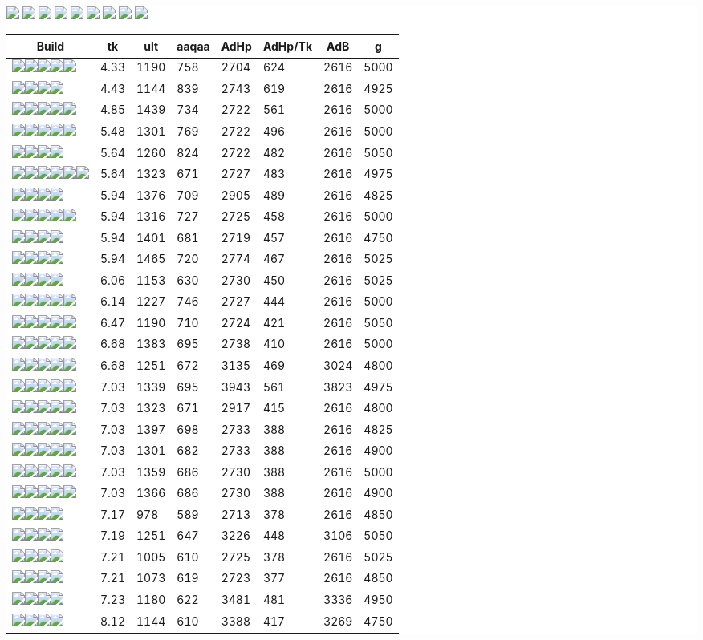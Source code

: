 
![](/Styles/Precision/PressTheAttack/PressTheAttack.png)
![](/Styles/Precision/Overheal.png)
![](/Styles/Precision/LegendAlacrity/LegendAlacrity.png)
![](/Styles/Precision/CutDown/CutDown.png)
![](/Styles/Sorcery/AbsoluteFocus/AbsoluteFocus.png)
![](/Styles/Sorcery/GatheringStorm/GatheringStorm.png)
![](/StatMods/StatModsAttackSpeedIcon.png)
![](/StatMods/StatModsAdaptiveForceIcon.png)
![](/StatMods/StatModsArmorIcon.png)





 Build |tk|ult|aaqaa|AdHp|AdHp/Tk|AdB|g
-|-|-|-|-|-|-|-
![](/item/6672.png)![](/item/1001.png)![](/item/1053.png)![](/item/1055.png)![](/item/1036.png)|4.33|1190|758|2704|624|2616|5000
![](/item/3153.png)![](/item/1001.png)![](/item/1055.png)![](/item/1037.png)|4.43|1144|839|2743|619|2616|4925
![](/item/6676.png)![](/item/1001.png)![](/item/1053.png)![](/item/1055.png)![](/item/1036.png)|4.85|1439|734|2722|561|2616|5000
![](/item/3095.png)![](/item/1001.png)![](/item/1053.png)![](/item/1055.png)![](/item/1036.png)|5.48|1301|769|2722|496|2616|5000
![](/item/6695.png)![](/item/1053.png)![](/item/1055.png)![](/item/3006.png)|5.64|1260|824|2722|482|2616|5050
![](/item/3006.png)![](/item/1053.png)![](/item/1055.png)![](/item/1038.png)![](/item/1037.png)![](/item/1036.png)|5.64|1323|671|2727|483|2616|4975
![](/item/3072.png)![](/item/1001.png)![](/item/1055.png)![](/item/1037.png)|5.94|1376|709|2905|489|2616|4825
![](/item/3033.png)![](/item/1001.png)![](/item/1053.png)![](/item/1055.png)![](/item/1036.png)|5.94|1316|727|2725|458|2616|5000
![](/item/6691.png)![](/item/1001.png)![](/item/1053.png)![](/item/1055.png)|5.94|1401|681|2719|457|2616|4750
![](/item/3074.png)![](/item/1001.png)![](/item/1055.png)![](/item/1037.png)|5.94|1465|720|2774|467|2616|5025
![](/item/3046.png)![](/item/1053.png)![](/item/1055.png)![](/item/1037.png)|6.06|1153|630|2730|450|2616|5025
![](/item/3087.png)![](/item/1001.png)![](/item/1053.png)![](/item/1055.png)![](/item/1036.png)|6.14|1227|746|2727|444|2616|5000
![](/item/3094.png)![](/item/1053.png)![](/item/1055.png)![](/item/1036.png)![](/item/1036.png)|6.47|1190|710|2724|421|2616|5050
![](/item/6696.png)![](/item/1001.png)![](/item/1053.png)![](/item/1055.png)![](/item/1036.png)|6.68|1383|695|2738|410|2616|5000
![](/item/6609.png)![](/item/1001.png)![](/item/1053.png)![](/item/1055.png)![](/item/1036.png)|6.68|1251|672|3135|469|3024|4800
![](/item/6673.png)![](/item/1001.png)![](/item/1055.png)![](/item/1037.png)![](/item/1036.png)|7.03|1339|695|3943|561|3823|4975
![](/item/3156.png)![](/item/1001.png)![](/item/1053.png)![](/item/1055.png)![](/item/1036.png)|7.03|1323|671|2917|415|2616|4800
![](/item/3179.png)![](/item/1001.png)![](/item/1053.png)![](/item/1055.png)![](/item/1037.png)|7.03|1397|698|2733|388|2616|4825
![](/item/3508.png)![](/item/1001.png)![](/item/1053.png)![](/item/1055.png)![](/item/1036.png)|7.03|1301|682|2733|388|2616|4900
![](/item/6693.png)![](/item/1001.png)![](/item/1053.png)![](/item/1055.png)![](/item/1036.png)|7.03|1359|686|2730|388|2616|5000
![](/item/3004.png)![](/item/1001.png)![](/item/1053.png)![](/item/1055.png)![](/item/1036.png)|7.03|1366|686|2730|388|2616|4900
![](/item/3115.png)![](/item/1001.png)![](/item/1053.png)![](/item/1055.png)|7.17|978|589|2713|378|2616|4850
![](/item/3161.png)![](/item/1001.png)![](/item/1053.png)![](/item/1055.png)|7.19|1251|647|3226|448|3106|5050
![](/item/3085.png)![](/item/1053.png)![](/item/1055.png)![](/item/1037.png)|7.21|1005|610|2725|378|2616|5025
![](/item/3091.png)![](/item/1001.png)![](/item/1053.png)![](/item/1055.png)|7.21|1073|619|2723|377|2616|4850
![](/item/6333.png)![](/item/1001.png)![](/item/1053.png)![](/item/1055.png)|7.23|1180|622|3481|481|3336|4950
![](/item/3071.png)![](/item/1001.png)![](/item/1053.png)![](/item/1055.png)|8.12|1144|610|3388|417|3269|4750